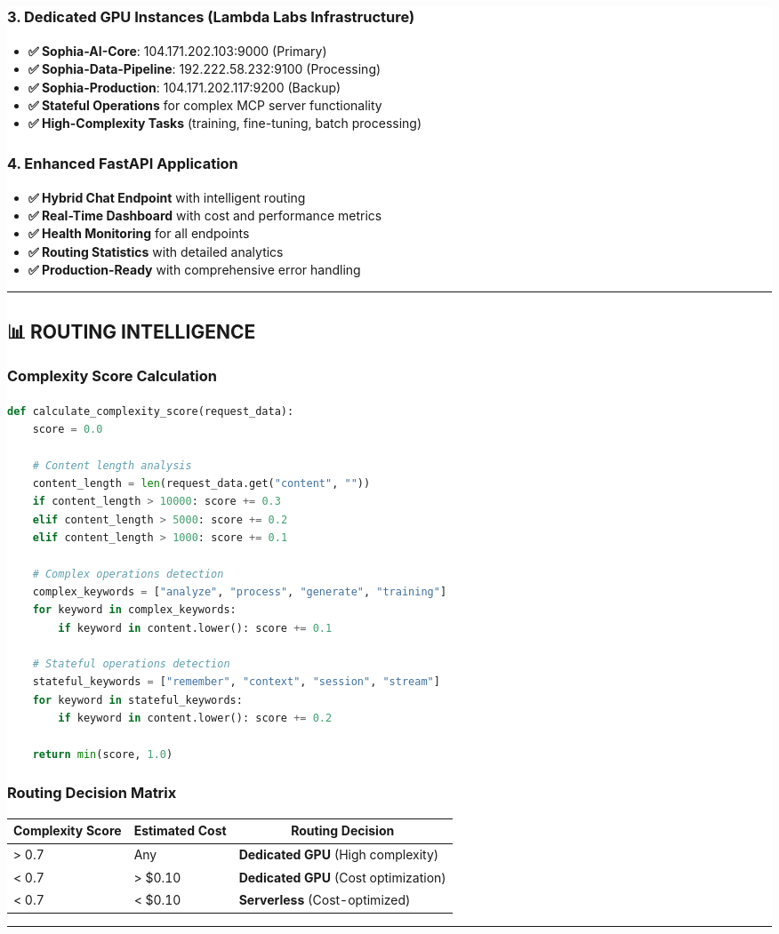 ### **3. Dedicated GPU Instances** (Lambda Labs Infrastructure)
- **✅ Sophia-AI-Core**: 104.171.202.103:9000 (Primary)
- **✅ Sophia-Data-Pipeline**: 192.222.58.232:9100 (Processing)
- **✅ Sophia-Production**: 104.171.202.117:9200 (Backup)
- **✅ Stateful Operations** for complex MCP server functionality
- **✅ High-Complexity Tasks** (training, fine-tuning, batch processing)

### **4. Enhanced FastAPI Application**
- **✅ Hybrid Chat Endpoint** with intelligent routing
- **✅ Real-Time Dashboard** with cost and performance metrics
- **✅ Health Monitoring** for all endpoints
- **✅ Routing Statistics** with detailed analytics
- **✅ Production-Ready** with comprehensive error handling

---

## 📊 **ROUTING INTELLIGENCE**

### **Complexity Score Calculation**
```python
def calculate_complexity_score(request_data):
    score = 0.0
    
    # Content length analysis
    content_length = len(request_data.get("content", ""))
    if content_length > 10000: score += 0.3
    elif content_length > 5000: score += 0.2
    elif content_length > 1000: score += 0.1
    
    # Complex operations detection
    complex_keywords = ["analyze", "process", "generate", "training"]
    for keyword in complex_keywords:
        if keyword in content.lower(): score += 0.1
    
    # Stateful operations detection  
    stateful_keywords = ["remember", "context", "session", "stream"]
    for keyword in stateful_keywords:
        if keyword in content.lower(): score += 0.2
    
    return min(score, 1.0)
```

### **Routing Decision Matrix**
| Complexity Score | Estimated Cost | Routing Decision |
|------------------|----------------|------------------|
| > 0.7 | Any | **Dedicated GPU** (High complexity) |
| < 0.7 | > $0.10 | **Dedicated GPU** (Cost optimization) |
| < 0.7 | < $0.10 | **Serverless** (Cost-optimized) |

---